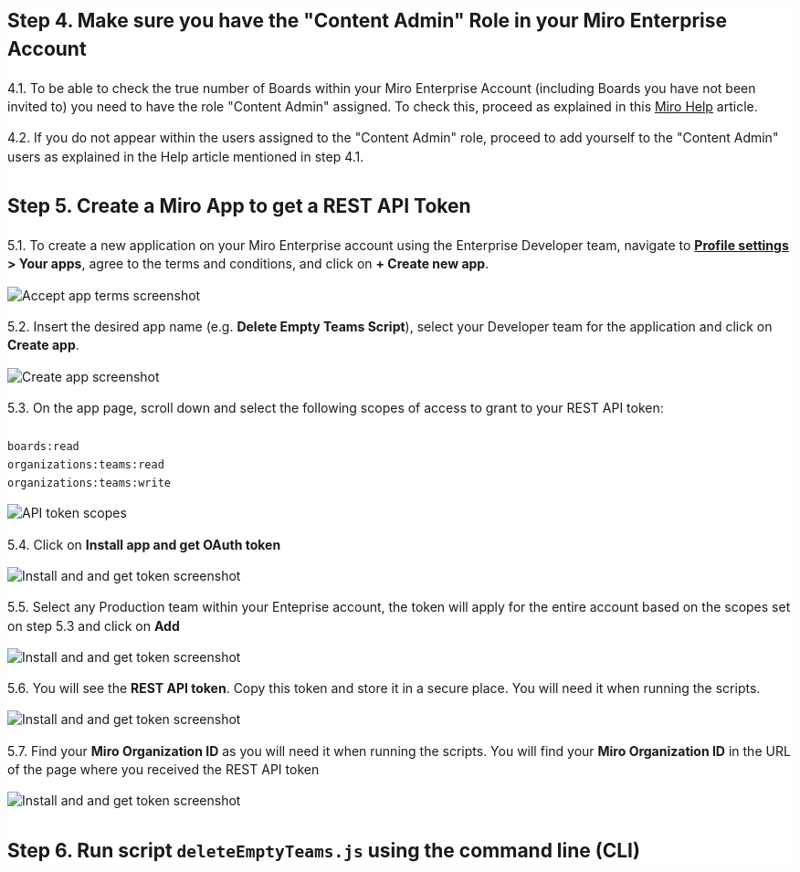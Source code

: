 ## Step 4. Make sure you have the "Content Admin" Role in your Miro Enterprise Account

4.1. To be able to check the true number of Boards within your Miro Enterprise Account (including Boards you have not been invited to) you need to have the role "Content Admin" assigned. To check this, proceed as explained in this [Miro Help](https://help.miro.com/hc/en-us/articles/360017571194-Roles-in-Miro#h_01HQ8889WQP2N8PCPRHTPTDNZR) article.

4.2. If you do not appear within the users assigned to the "Content Admin" role, proceed to add yourself to the "Content Admin" users as explained in the Help article mentioned in step 4.1.

## Step 5. Create a Miro App to get a REST API Token

5.1. To create a new application on your Miro Enterprise account using the Enterprise Developer team, navigate to __[Profile settings](https://help.miro.com/hc/en-us/articles/4408879513874-Profile-settings) > Your apps__, agree to the terms and conditions, and click on __+ Create new app__.

<img src="https://miro-org.s3.eu-central-1.amazonaws.com/board_classification/Create_new_app.png" alt="Accept app terms screenshot" width="502" />

5.2. Insert the desired app name (e.g. __Delete Empty Teams Script__), select your Developer team for the application and click on __Create app__.

<img src="https://miro-org.s3.eu-central-1.amazonaws.com/board_classification/delete-empty-teams-create-app.jpeg" alt="Create app screenshot" width="502" />

5.3. On the app page, scroll down and select the following scopes of access to grant to your REST API token:<br><br>
  `boards:read`<br>
  `organizations:teams:read`<br>
  `organizations:teams:write`<br>

<img src="https://miro-org.s3.eu-central-1.amazonaws.com/board_classification/remove_empty_teams_script_scopes.png" alt="API token scopes" width="700" />

5.4. Click on __Install app and get OAuth token__

<img src="https://miro-org.s3.eu-central-1.amazonaws.com/board_classification/install_and_get_token_screenshot1.png" alt="Install and and get token screenshot" width="700" />

5.5. Select any Production team within your Enteprise account, the token will apply for the entire account based on the scopes set on step 5.3 and click on __Add__

<img src="https://miro-org.s3.eu-central-1.amazonaws.com/board_classification/select_team_screenshot.png" alt="Install and and get token screenshot" width="502" />

5.6. You will see the __REST API token__. Copy this token and store it in a secure place. You will need it when running the scripts.

<img src="https://miro-org.s3.eu-central-1.amazonaws.com/board_classification/get_access_token_screenshot.png" alt="Install and and get token screenshot" width="502" />

5.7. Find your __Miro Organization ID__ as you will need it when running the scripts. You will find your __Miro Organization ID__ in the URL of the page where you received the REST API token

<img src="https://miro-org.s3.eu-central-1.amazonaws.com/board_classification/get_miro_org_id_screenshot.png" alt="Install and and get token screenshot" width="903" />

## Step 6. Run script `deleteEmptyTeams.js` using the command line (CLI)
